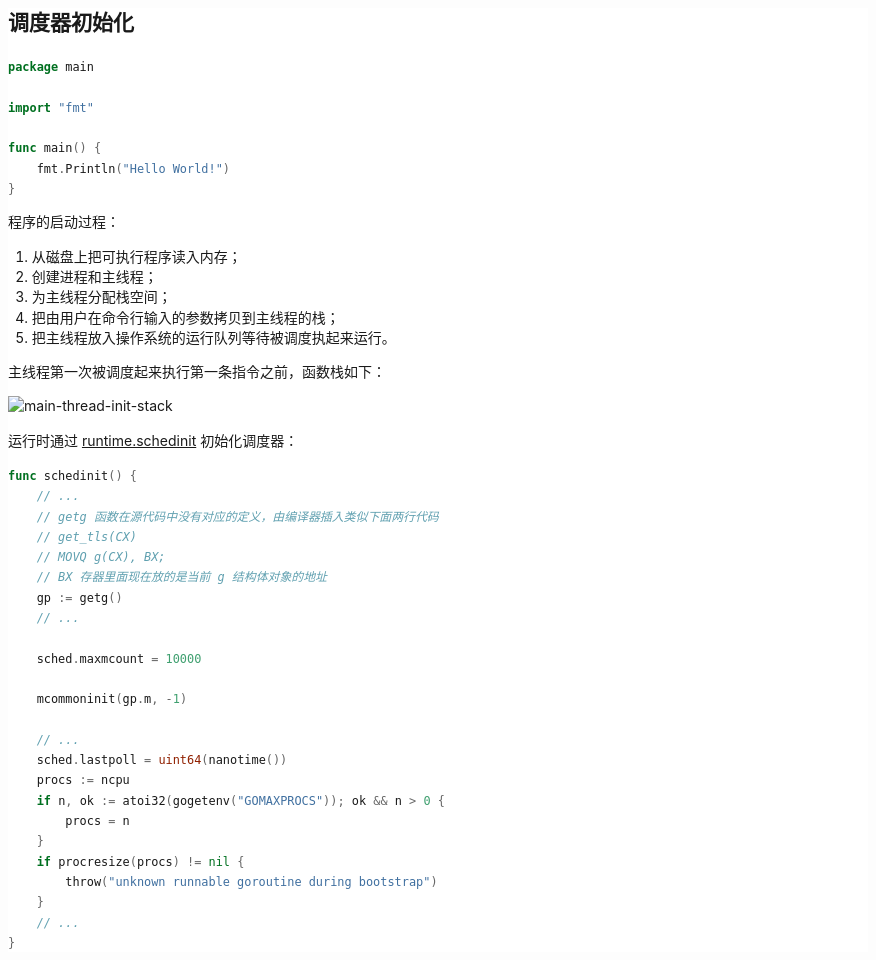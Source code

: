 ## 调度器初始化

```go
package main
 
import "fmt"
 
func main() {
    fmt.Println("Hello World!")
}
```

程序的启动过程：

1. 从磁盘上把可执行程序读入内存；
2. 创建进程和主线程；
3. 为主线程分配栈空间；
4. 把由用户在命令行输入的参数拷贝到主线程的栈；
5. 把主线程放入操作系统的运行队列等待被调度执起来运行。

主线程第一次被调度起来执行第一条指令之前，函数栈如下：

<img src="https://raw.gitcode.com/shipengqi/illustrations/files/main/go/main-thread-init-stack.png" alt="main-thread-init-stack" style="width:50%;" />

运行时通过 [runtime.schedinit](https://github.com/golang/go/blob/6796ebb2cb66b316a07998cdcd69b1c486b8579e/src/runtime/proc.go#L798) 初始化调度器：

```go
func schedinit() {
    // ...
    // getg 函数在源代码中没有对应的定义，由编译器插入类似下面两行代码
    // get_tls(CX) 
    // MOVQ g(CX), BX; 
    // BX 存器里面现在放的是当前 g 结构体对象的地址
	gp := getg()
	// ...

	sched.maxmcount = 10000

    mcommoninit(gp.m, -1)

	// ...
	sched.lastpoll = uint64(nanotime())
	procs := ncpu
	if n, ok := atoi32(gogetenv("GOMAXPROCS")); ok && n > 0 {
		procs = n
	}
	if procresize(procs) != nil {
		throw("unknown runnable goroutine during bootstrap")
	}
    // ...
}
```
